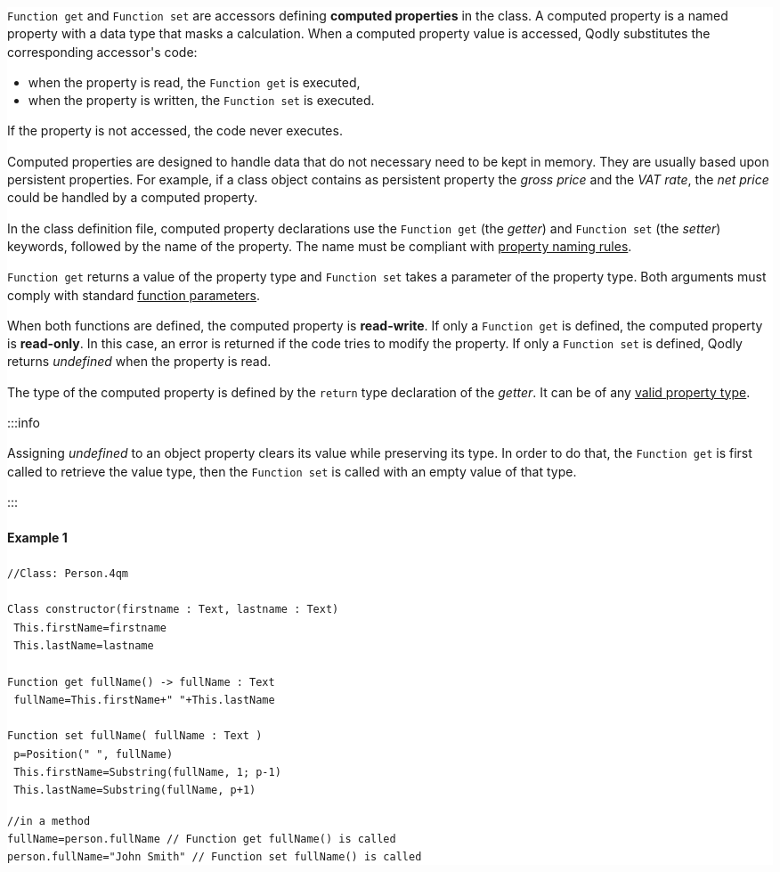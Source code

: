 `Function get` and `Function set` are accessors defining **computed properties** in the class. A computed property is a named property with a data type that masks a calculation. When a computed property value is accessed, Qodly substitutes the corresponding accessor's code:

- when the property is read, the `Function get` is executed,
- when the property is written, the `Function set` is executed.

If the property is not accessed, the code never executes.

Computed properties are designed to handle data that do not necessary need to be kept in memory. They are usually based upon persistent properties. For example, if a class object contains as persistent property the *gross price* and the *VAT rate*, the *net price* could be handled by a computed property.

In the class definition file, computed property declarations use the `Function get` (the *getter*) and `Function set` (the *setter*) keywords, followed by the name of the property. The name must be compliant with [property naming rules](Concepts/identifiers.md#object-properties).

`Function get` returns a value of the property type and `Function set` takes a parameter of the property type. Both arguments must comply with standard [function parameters](#parameters).

When both functions are defined, the computed property is **read-write**. If only a `Function get` is defined, the computed property is **read-only**. In this case, an error is returned if the code tries to modify the property. If only a `Function set` is defined, Qodly returns *undefined* when the property is read.

The type of the computed property is defined by the `return` type declaration of the *getter*. It can be of any [valid property type](dt_object.md).

:::info

Assigning *undefined* to an object property clears its value while preserving its type. In order to do that, the `Function get` is first called to retrieve the value type, then the `Function set` is called with an empty value of that type.

:::

#### Example 1

```4d  
//Class: Person.4qm

Class constructor(firstname : Text, lastname : Text)
 This.firstName=firstname
 This.lastName=lastname

Function get fullName() -> fullName : Text
 fullName=This.firstName+" "+This.lastName

Function set fullName( fullName : Text )
 p=Position(" ", fullName)
 This.firstName=Substring(fullName, 1; p-1)
 This.lastName=Substring(fullName, p+1)
```

```4d
//in a method
fullName=person.fullName // Function get fullName() is called
person.fullName="John Smith" // Function set fullName() is called
```
